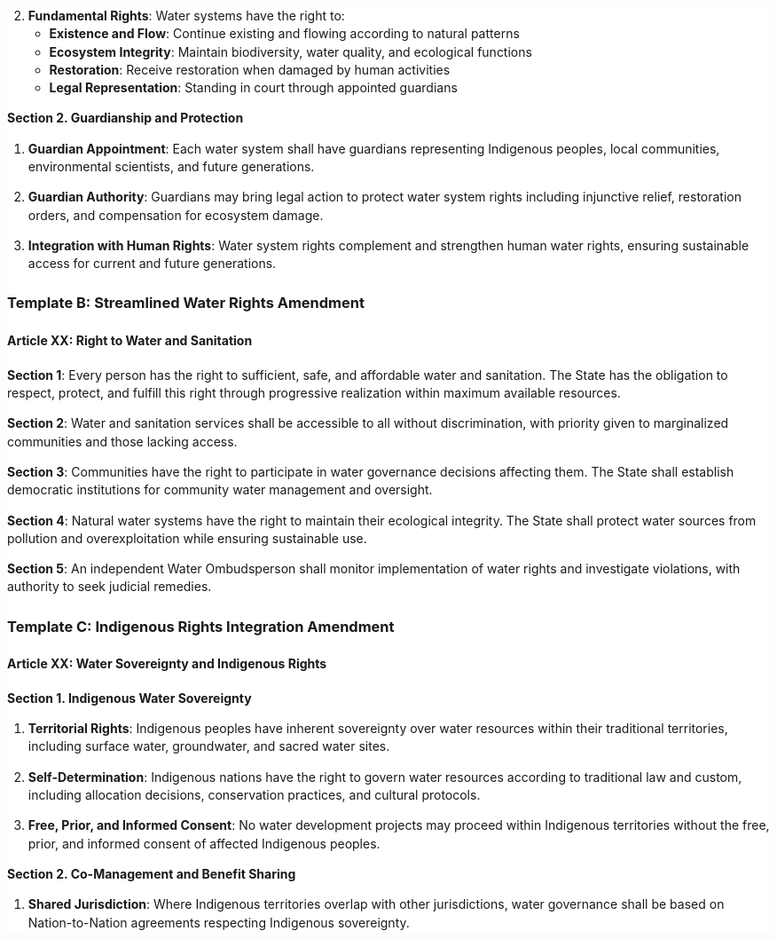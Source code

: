 2. **Fundamental Rights**: Water systems have the right to:
   - **Existence and Flow**: Continue existing and flowing according to natural patterns
   - **Ecosystem Integrity**: Maintain biodiversity, water quality, and ecological functions
   - **Restoration**: Receive restoration when damaged by human activities
   - **Legal Representation**: Standing in court through appointed guardians

**Section 2. Guardianship and Protection**

1. **Guardian Appointment**: Each water system shall have guardians representing Indigenous peoples, local communities, environmental scientists, and future generations.

2. **Guardian Authority**: Guardians may bring legal action to protect water system rights including injunctive relief, restoration orders, and compensation for ecosystem damage.

3. **Integration with Human Rights**: Water system rights complement and strengthen human water rights, ensuring sustainable access for current and future generations.

### **Template B: Streamlined Water Rights Amendment**

#### **Article XX: Right to Water and Sanitation**

**Section 1**: Every person has the right to sufficient, safe, and affordable water and sanitation. The State has the obligation to respect, protect, and fulfill this right through progressive realization within maximum available resources.

**Section 2**: Water and sanitation services shall be accessible to all without discrimination, with priority given to marginalized communities and those lacking access.

**Section 3**: Communities have the right to participate in water governance decisions affecting them. The State shall establish democratic institutions for community water management and oversight.

**Section 4**: Natural water systems have the right to maintain their ecological integrity. The State shall protect water sources from pollution and overexploitation while ensuring sustainable use.

**Section 5**: An independent Water Ombudsperson shall monitor implementation of water rights and investigate violations, with authority to seek judicial remedies.

### **Template C: Indigenous Rights Integration Amendment**

#### **Article XX: Water Sovereignty and Indigenous Rights**

**Section 1. Indigenous Water Sovereignty**

1. **Territorial Rights**: Indigenous peoples have inherent sovereignty over water resources within their traditional territories, including surface water, groundwater, and sacred water sites.

2. **Self-Determination**: Indigenous nations have the right to govern water resources according to traditional law and custom, including allocation decisions, conservation practices, and cultural protocols.

3. **Free, Prior, and Informed Consent**: No water development projects may proceed within Indigenous territories without the free, prior, and informed consent of affected Indigenous peoples.

**Section 2. Co-Management and Benefit Sharing**

1. **Shared Jurisdiction**: Where Indigenous territories overlap with other jurisdictions, water governance shall be based on Nation-to-Nation agreements respecting Indigenous sovereignty.
